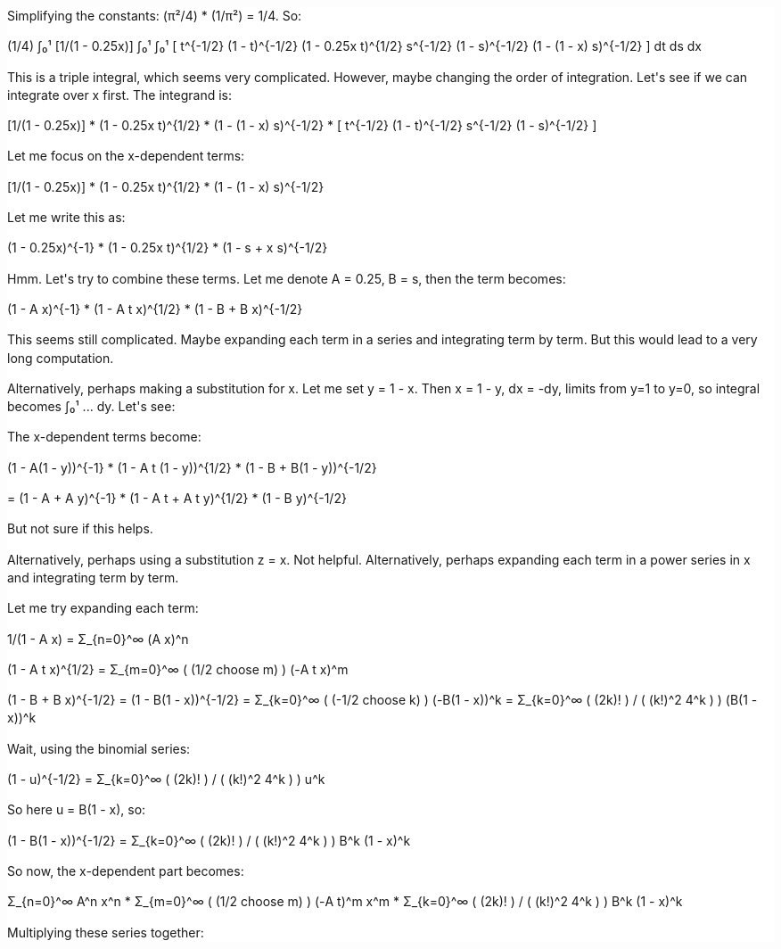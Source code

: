 Simplifying the constants: (π²/4) * (1/π²) = 1/4. So:

(1/4) ∫₀¹ [1/(1 - 0.25x)] ∫₀¹ ∫₀¹ [ t^{-1/2} (1 - t)^{-1/2} (1 - 0.25x t)^{1/2} s^{-1/2} (1 - s)^{-1/2} (1 - (1 - x) s)^{-1/2} ] dt ds dx

This is a triple integral, which seems very complicated. However, maybe changing the order of integration. Let's see if we can integrate over x first. The integrand is:

[1/(1 - 0.25x)] * (1 - 0.25x t)^{1/2} * (1 - (1 - x) s)^{-1/2} * [ t^{-1/2} (1 - t)^{-1/2} s^{-1/2} (1 - s)^{-1/2} ]

Let me focus on the x-dependent terms:

[1/(1 - 0.25x)] * (1 - 0.25x t)^{1/2} * (1 - (1 - x) s)^{-1/2}

Let me write this as:

(1 - 0.25x)^{-1} * (1 - 0.25x t)^{1/2} * (1 - s + x s)^{-1/2}

Hmm. Let's try to combine these terms. Let me denote A = 0.25, B = s, then the term becomes:

(1 - A x)^{-1} * (1 - A t x)^{1/2} * (1 - B + B x)^{-1/2}

This seems still complicated. Maybe expanding each term in a series and integrating term by term. But this would lead to a very long computation.

Alternatively, perhaps making a substitution for x. Let me set y = 1 - x. Then x = 1 - y, dx = -dy, limits from y=1 to y=0, so integral becomes ∫₀¹ ... dy. Let's see:

The x-dependent terms become:

(1 - A(1 - y))^{-1} * (1 - A t (1 - y))^{1/2} * (1 - B + B(1 - y))^{-1/2}

= (1 - A + A y)^{-1} * (1 - A t + A t y)^{1/2} * (1 - B y)^{-1/2}

But not sure if this helps.

Alternatively, perhaps using a substitution z = x. Not helpful. Alternatively, perhaps expanding each term in a power series in x and integrating term by term.

Let me try expanding each term:

1/(1 - A x) = Σ_{n=0}^∞ (A x)^n

(1 - A t x)^{1/2} = Σ_{m=0}^∞ ( (1/2 choose m) ) (-A t x)^m

(1 - B + B x)^{-1/2} = (1 - B(1 - x))^{-1/2} = Σ_{k=0}^∞ ( (-1/2 choose k) ) (-B(1 - x))^k = Σ_{k=0}^∞ ( (2k)! ) / ( (k!)^2 4^k ) ) (B(1 - x))^k

Wait, using the binomial series:

(1 - u)^{-1/2} = Σ_{k=0}^∞ ( (2k)! ) / ( (k!)^2 4^k ) ) u^k

So here u = B(1 - x), so:

(1 - B(1 - x))^{-1/2} = Σ_{k=0}^∞ ( (2k)! ) / ( (k!)^2 4^k ) ) B^k (1 - x)^k

So now, the x-dependent part becomes:

Σ_{n=0}^∞ A^n x^n * Σ_{m=0}^∞ ( (1/2 choose m) ) (-A t)^m x^m * Σ_{k=0}^∞ ( (2k)! ) / ( (k!)^2 4^k ) ) B^k (1 - x)^k

Multiplying these series together:

